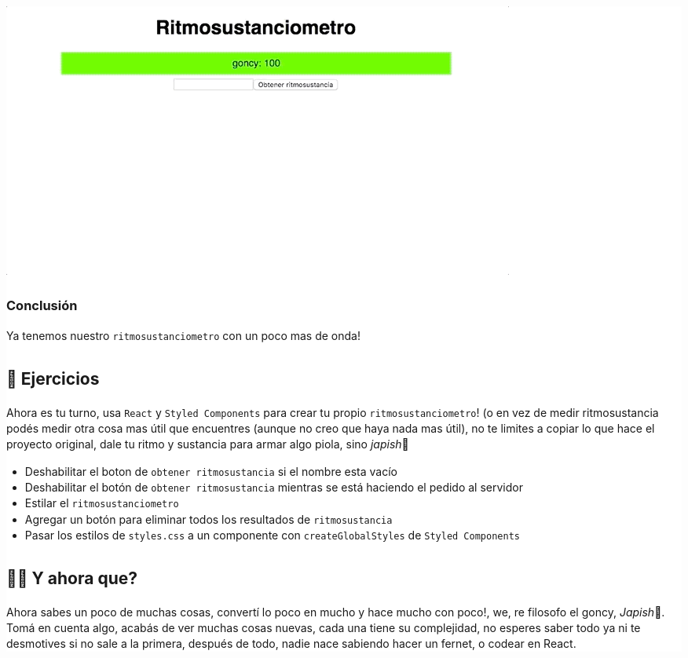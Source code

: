 ![03](./assets/estilos-3.gif)

### Conclusión
Ya tenemos nuestro `ritmosustanciometro` con un poco mas de onda!

## 📝 Ejercicios
Ahora es tu turno, usa `React` y `Styled Components` para crear tu propio `ritmosustanciometro`! (o en vez de medir ritmosustancia podés medir otra cosa mas útil que encuentres (aunque no creo que haya nada mas útil), no te limites a copiar lo que hace el proyecto original, dale tu ritmo y sustancia para armar algo piola, sino *japish*👋

* Deshabilitar el boton de `obtener ritmosustancia` si el nombre esta vacío
* Deshabilitar el botón de `obtener ritmosustancia` mientras se está haciendo el pedido al servidor
* Estilar el `ritmosustanciometro`
* Agregar un botón para eliminar todos los resultados de `ritmosustancia`
* Pasar los estilos de `styles.css` a un componente con `createGlobalStyles` de `Styled Components`

## 🤷‍♂️ Y ahora que?
Ahora sabes un poco de muchas cosas, convertí lo poco en mucho y hace mucho con poco!, we, re filosofo el goncy, *Japish*👋. Tomá en cuenta algo, acabás de ver muchas cosas nuevas, cada una tiene su complejidad, no esperes saber todo ya ni te desmotives si no sale a la primera, después de todo, nadie nace sabiendo hacer un fernet, o codear en React.
